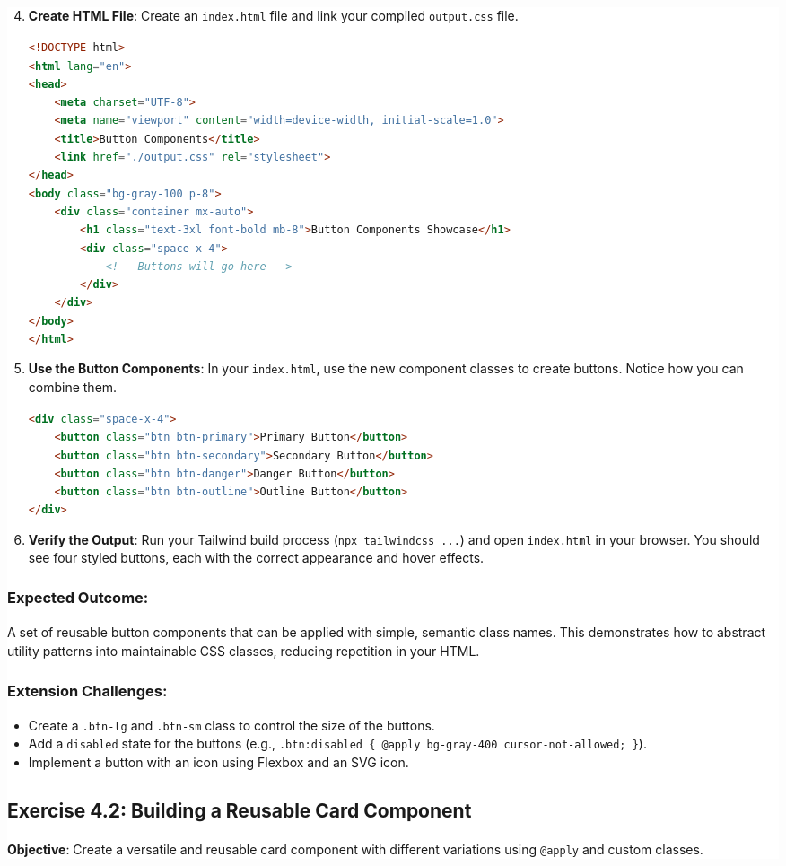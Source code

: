 4.  **Create HTML File**: Create an `index.html` file and link your compiled `output.css` file.
    ```html
    <!DOCTYPE html>
    <html lang="en">
    <head>
        <meta charset="UTF-8">
        <meta name="viewport" content="width=device-width, initial-scale=1.0">
        <title>Button Components</title>
        <link href="./output.css" rel="stylesheet">
    </head>
    <body class="bg-gray-100 p-8">
        <div class="container mx-auto">
            <h1 class="text-3xl font-bold mb-8">Button Components Showcase</h1>
            <div class="space-x-4">
                <!-- Buttons will go here -->
            </div>
        </div>
    </body>
    </html>
    ```

5.  **Use the Button Components**: In your `index.html`, use the new component classes to create buttons. Notice how you can combine them.
    ```html
    <div class="space-x-4">
        <button class="btn btn-primary">Primary Button</button>
        <button class="btn btn-secondary">Secondary Button</button>
        <button class="btn btn-danger">Danger Button</button>
        <button class="btn btn-outline">Outline Button</button>
    </div>
    ```

6.  **Verify the Output**: Run your Tailwind build process (`npx tailwindcss ...`) and open `index.html` in your browser. You should see four styled buttons, each with the correct appearance and hover effects.

### Expected Outcome:

A set of reusable button components that can be applied with simple, semantic class names. This demonstrates how to abstract utility patterns into maintainable CSS classes, reducing repetition in your HTML.

### Extension Challenges:

-   Create a `.btn-lg` and `.btn-sm` class to control the size of the buttons.
-   Add a `disabled` state for the buttons (e.g., `.btn:disabled { @apply bg-gray-400 cursor-not-allowed; }`).
-   Implement a button with an icon using Flexbox and an SVG icon.

## Exercise 4.2: Building a Reusable Card Component

**Objective**: Create a versatile and reusable card component with different variations using `@apply` and custom classes.
